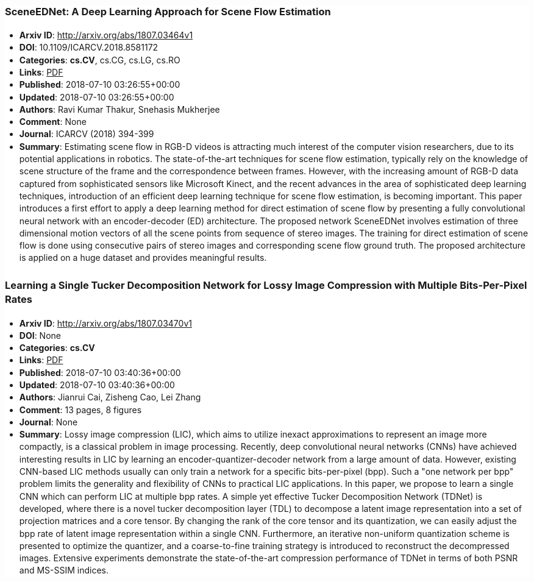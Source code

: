 ### SceneEDNet: A Deep Learning Approach for Scene Flow Estimation
- **Arxiv ID**: http://arxiv.org/abs/1807.03464v1
- **DOI**: 10.1109/ICARCV.2018.8581172
- **Categories**: **cs.CV**, cs.CG, cs.LG, cs.RO
- **Links**: [PDF](http://arxiv.org/pdf/1807.03464v1)
- **Published**: 2018-07-10 03:26:55+00:00
- **Updated**: 2018-07-10 03:26:55+00:00
- **Authors**: Ravi Kumar Thakur, Snehasis Mukherjee
- **Comment**: None
- **Journal**: ICARCV (2018) 394-399
- **Summary**: Estimating scene flow in RGB-D videos is attracting much interest of the computer vision researchers, due to its potential applications in robotics. The state-of-the-art techniques for scene flow estimation, typically rely on the knowledge of scene structure of the frame and the correspondence between frames. However, with the increasing amount of RGB-D data captured from sophisticated sensors like Microsoft Kinect, and the recent advances in the area of sophisticated deep learning techniques, introduction of an efficient deep learning technique for scene flow estimation, is becoming important. This paper introduces a first effort to apply a deep learning method for direct estimation of scene flow by presenting a fully convolutional neural network with an encoder-decoder (ED) architecture. The proposed network SceneEDNet involves estimation of three dimensional motion vectors of all the scene points from sequence of stereo images. The training for direct estimation of scene flow is done using consecutive pairs of stereo images and corresponding scene flow ground truth. The proposed architecture is applied on a huge dataset and provides meaningful results.



### Learning a Single Tucker Decomposition Network for Lossy Image Compression with Multiple Bits-Per-Pixel Rates
- **Arxiv ID**: http://arxiv.org/abs/1807.03470v1
- **DOI**: None
- **Categories**: **cs.CV**
- **Links**: [PDF](http://arxiv.org/pdf/1807.03470v1)
- **Published**: 2018-07-10 03:40:36+00:00
- **Updated**: 2018-07-10 03:40:36+00:00
- **Authors**: Jianrui Cai, Zisheng Cao, Lei Zhang
- **Comment**: 13 pages, 8 figures
- **Journal**: None
- **Summary**: Lossy image compression (LIC), which aims to utilize inexact approximations to represent an image more compactly, is a classical problem in image processing. Recently, deep convolutional neural networks (CNNs) have achieved interesting results in LIC by learning an encoder-quantizer-decoder network from a large amount of data. However, existing CNN-based LIC methods usually can only train a network for a specific bits-per-pixel (bpp). Such a "one network per bpp" problem limits the generality and flexibility of CNNs to practical LIC applications. In this paper, we propose to learn a single CNN which can perform LIC at multiple bpp rates. A simple yet effective Tucker Decomposition Network (TDNet) is developed, where there is a novel tucker decomposition layer (TDL) to decompose a latent image representation into a set of projection matrices and a core tensor. By changing the rank of the core tensor and its quantization, we can easily adjust the bpp rate of latent image representation within a single CNN. Furthermore, an iterative non-uniform quantization scheme is presented to optimize the quantizer, and a coarse-to-fine training strategy is introduced to reconstruct the decompressed images. Extensive experiments demonstrate the state-of-the-art compression performance of TDNet in terms of both PSNR and MS-SSIM indices.
